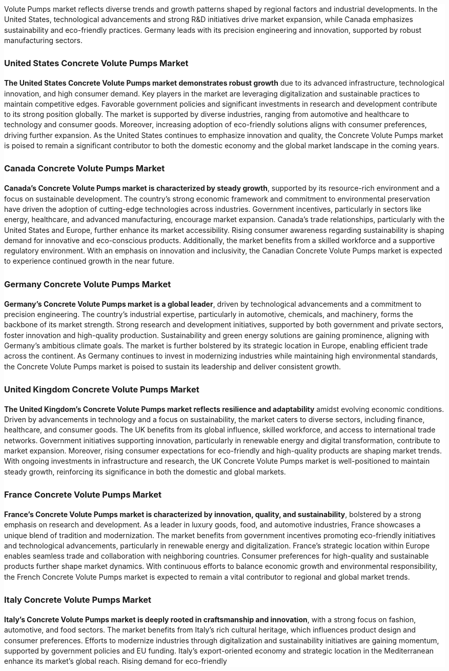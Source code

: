 Volute Pumps market reflects diverse trends and growth patterns shaped by regional factors and industrial developments. In the United States, technological advancements and strong R&amp;D initiatives drive market expansion, while Canada emphasizes sustainability and eco-friendly practices. Germany leads with its precision engineering and innovation, supported by robust manufacturing sectors.</span></em></p></blockquote><h3><strong>United States Concrete Volute Pumps Market</strong></h3><p><strong>The United States Concrete Volute Pumps market demonstrates robust growth</strong> due to its advanced infrastructure, technological innovation, and high consumer demand. Key players in the market are leveraging digitalization and sustainable practices to maintain competitive edges. Favorable government policies and significant investments in research and development contribute to its strong position globally. The market is supported by diverse industries, ranging from automotive and healthcare to technology and consumer goods. Moreover, increasing adoption of eco-friendly solutions aligns with consumer preferences, driving further expansion. As the United States continues to emphasize innovation and quality, the Concrete Volute Pumps market is poised to remain a significant contributor to both the domestic economy and the global market landscape in the coming years.</p><h3><strong>Canada Concrete Volute Pumps Market</strong></h3><p><strong>Canada&rsquo;s Concrete Volute Pumps market is characterized by steady growth</strong>, supported by its resource-rich environment and a focus on sustainable development. The country&rsquo;s strong economic framework and commitment to environmental preservation have driven the adoption of cutting-edge technologies across industries. Government incentives, particularly in sectors like energy, healthcare, and advanced manufacturing, encourage market expansion. Canada&rsquo;s trade relationships, particularly with the United States and Europe, further enhance its market accessibility. Rising consumer awareness regarding sustainability is shaping demand for innovative and eco-conscious products. Additionally, the market benefits from a skilled workforce and a supportive regulatory environment. With an emphasis on innovation and inclusivity, the Canadian Concrete Volute Pumps market is expected to experience continued growth in the near future.</p><h3><strong>Germany Concrete Volute Pumps Market</strong></h3><p><strong>Germany&rsquo;s Concrete Volute Pumps market is a global leader</strong>, driven by technological advancements and a commitment to precision engineering. The country&rsquo;s industrial expertise, particularly in automotive, chemicals, and machinery, forms the backbone of its market strength. Strong research and development initiatives, supported by both government and private sectors, foster innovation and high-quality production. Sustainability and green energy solutions are gaining prominence, aligning with Germany&rsquo;s ambitious climate goals. The market is further bolstered by its strategic location in Europe, enabling efficient trade across the continent. As Germany continues to invest in modernizing industries while maintaining high environmental standards, the Concrete Volute Pumps market is poised to sustain its leadership and deliver consistent growth.</p><h3><strong>United Kingdom Concrete Volute Pumps Market</strong></h3><p><strong>The United Kingdom&rsquo;s Concrete Volute Pumps market reflects resilience and adaptability</strong> amidst evolving economic conditions. Driven by advancements in technology and a focus on sustainability, the market caters to diverse sectors, including finance, healthcare, and consumer goods. The UK benefits from its global influence, skilled workforce, and access to international trade networks. Government initiatives supporting innovation, particularly in renewable energy and digital transformation, contribute to market expansion. Moreover, rising consumer expectations for eco-friendly and high-quality products are shaping market trends. With ongoing investments in infrastructure and research, the UK Concrete Volute Pumps market is well-positioned to maintain steady growth, reinforcing its significance in both the domestic and global markets.</p><h3><strong>France Concrete Volute Pumps Market</strong></h3><p><strong>France&rsquo;s Concrete Volute Pumps market is characterized by innovation, quality, and sustainability</strong>, bolstered by a strong emphasis on research and development. As a leader in luxury goods, food, and automotive industries, France showcases a unique blend of tradition and modernization. The market benefits from government incentives promoting eco-friendly initiatives and technological advancements, particularly in renewable energy and digitalization. France&rsquo;s strategic location within Europe enables seamless trade and collaboration with neighboring countries. Consumer preferences for high-quality and sustainable products further shape market dynamics. With continuous efforts to balance economic growth and environmental responsibility, the French Concrete Volute Pumps market is expected to remain a vital contributor to regional and global market trends.</p><h3><strong>Italy Concrete Volute Pumps Market</strong></h3><p><strong>Italy&rsquo;s Concrete Volute Pumps market is deeply rooted in craftsmanship and innovation</strong>, with a strong focus on fashion, automotive, and food sectors. The market benefits from Italy&rsquo;s rich cultural heritage, which influences product design and consumer preferences. Efforts to modernize industries through digitalization and sustainability initiatives are gaining momentum, supported by government policies and EU funding. Italy&rsquo;s export-oriented economy and strategic location in the Mediterranean enhance its market&rsquo;s global reach. Rising demand for eco-friendly